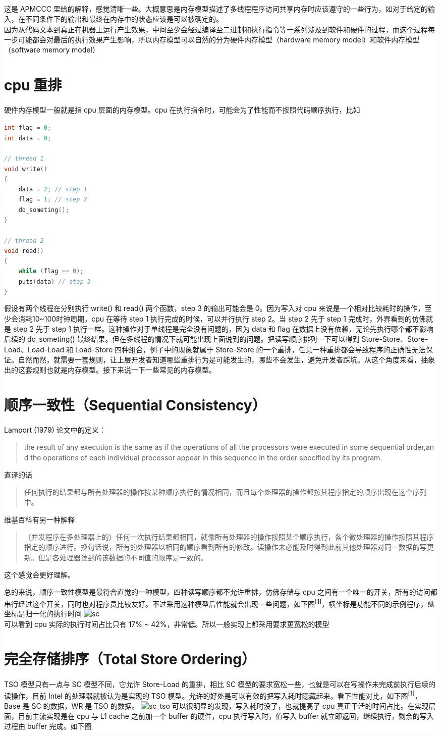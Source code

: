 这是 APMCCC 里给的解释，感觉清晰一些。大概意思是内存模型描述了多线程程序访问共享内存时应该遵守的一些行为，如对于给定的输入，在不同条件下的输出和最终在内存中的状态应该是可以被确定的。  
因为从代码文本到真正在机器上运行产生效果，中间至少会经过编译至二进制和执行指令等一系列涉及到软件和硬件的过程，而这个过程每一步可能都会对最后的执行效果产生影响，所以内存模型可以自然的分为硬件内存模型（hardware memory model）和软件内存模型（software memory model）

# cpu 重排
硬件内存模型一般就是指 cpu 层面的内存模型。cpu 在执行指令时，可能会为了性能而不按照代码顺序执行，比如
```c++
int flag = 0; 
int data = 0;

// thread 1
void write()
{
    data = 2; // step 1
    flag = 1; // step 2
    do_someting();
}

// thread 2
void read()
{
    while (flag == 0);
    puts(data) // step 3
}
```
假设有两个线程在分别执行 write() 和 read() 两个函数，step 3 的输出可能会是 0。因为写入对 cpu 来说是一个相对比较耗时的操作，至少会消耗10~100时钟周期，cpu 在等待 step 1 执行完成的时候，可以并行执行 step 2。当 step 2 先于 step 1 完成时，外界看到的仿佛就是 step 2 先于 step 1 执行一样。这种操作对于单线程是完全没有问题的，因为 data 和 flag 在数据上没有依赖，无论先执行哪个都不影响后续的 do_someting() 最终结果。但在多线程的情况下就可能出现上面说到的问题。把读写顺序排列一下可以得到 Store-Store、Store-Load、Load-Load 和 Load-Store 四种组合，例子中的现象就属于 Store-Store 的一个重排，任意一种重排都会导致程序的正确性无法保证。自然而然，就需要一套规则，让上层开发者知道哪些重排行为是可能发生的，哪些不会发生，避免开发者踩坑。从这个角度来看，抽象出的这套规则也就是内存模型。接下来说一下一些常见的内存模型。


# 顺序一致性（Sequential Consistency）
Lamport (1979) 论文中的定义：
> the result of any execution is the same as if the operations of all the processors were executed in some sequential order,and the operations of each individual processor appear in this sequence in the order specified by its program.

直译的话
> 任何执行的结果都与所有处理器的操作按某种顺序执行的情况相同，而且每个处理器的操作都按其程序指定的顺序出现在这个序列中。

维基百科有另一种解释
> （并发程序在多处理器上的）任何一次执行结果都相同，就像所有处理器的操作按照某个顺序执行，各个微处理器的操作按照其程序指定的顺序进行。换句话说，所有的处理器以相同的顺序看到所有的修改。读操作未必能及时得到此前其他处理器对同一数据的写更新。但是各处理器读到的该数据的不同值的顺序是一致的。

这个感觉会更好理解。

总的来说，顺序一致性模型是最符合直觉的一种模型，四种读写顺序都不允许重排，仿佛存储与 cpu 之间有一个唯一的开关，所有的访问都串行经过这个开关，同时也对程序员比较友好。不过采用这种模型后性能就会出现一些问题，如下图<sup>[1]</sup>，横坐标是功能不同的示例程序，纵坐标是归一化的执行时间
![sc](/blog/memory_model/sc.jpg)  
可以看到 cpu 实际的执行时间占比只有 17% ~ 42%，非常低。所以一般实现上都采用要求更宽松的模型
# 完全存储排序（Total Store Ordering）
TSO 模型只有一点与 SC 模型不同，它允许 Store-Load 的重排，相比 SC 模型的要求宽松一些，也就是可以在写操作未完成前执行后续的读操作，目前 Intel 的处理器就被认为是实现的 TSO 模型。允许的好处是可以有效的把写入耗时隐藏起来。看下性能对比，如下图<sup>[1]</sup>，Base 是 SC 的数据，WR 是 TSO 的数据。
![sc_tso](/blog/memory_model/sc_tso.png)
可以很明显的发现，写入耗时没了，也就提高了 cpu 真正干活的时间占比。在实现层面，目前主流实现是在 cpu 与 L1 cache 之前加一个 buffer 的硬件，cpu 执行写入时，值写入 buffer 就立即返回，继续执行，剩余的写入过程由 buffer 完成。如下图  
